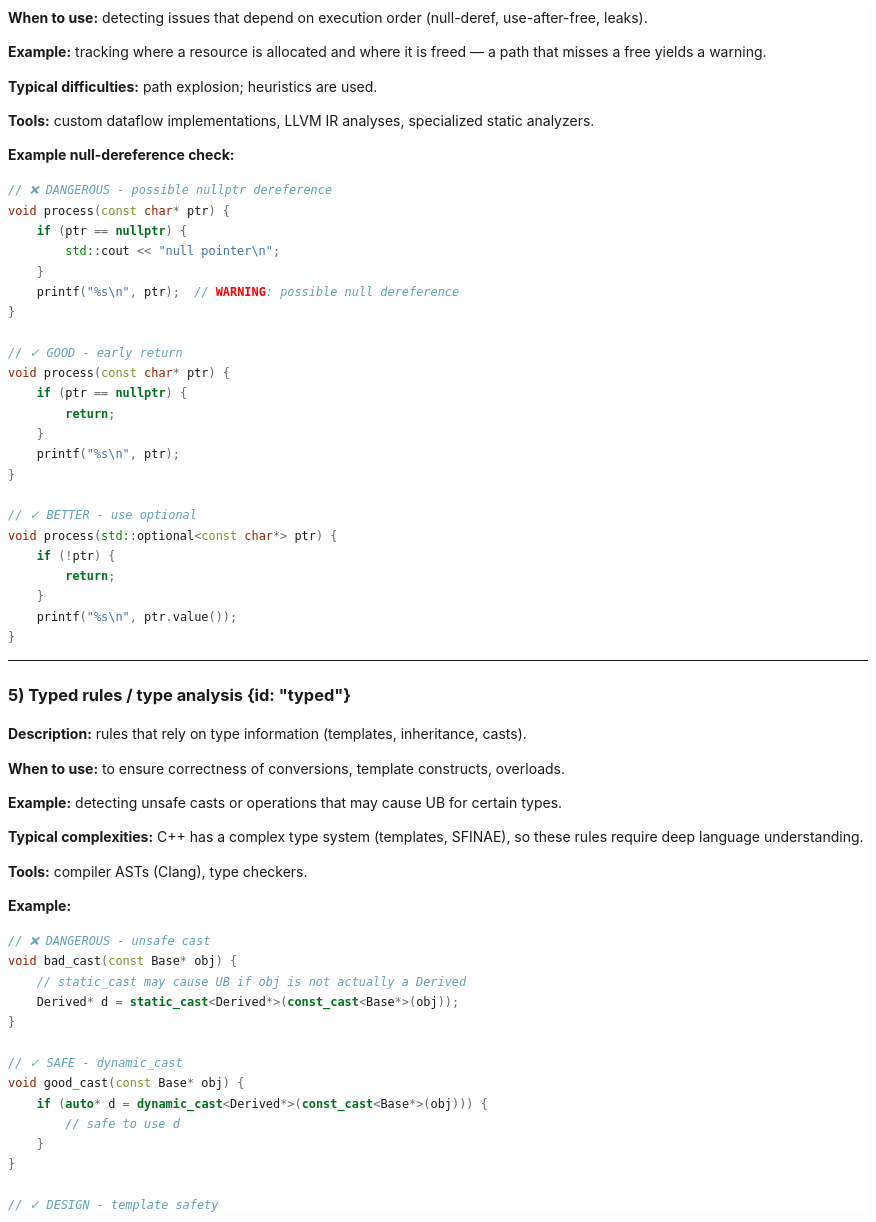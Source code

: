 **When to use:** detecting issues that depend on execution order (null-deref, use-after-free, leaks).

**Example:** tracking where a resource is allocated and where it is freed — a path that misses a free yields a warning.

**Typical difficulties:** path explosion; heuristics are used.

**Tools:** custom dataflow implementations, LLVM IR analyses, specialized static analyzers.

**Example null-dereference check:**

```cpp
// ❌ DANGEROUS - possible nullptr dereference
void process(const char* ptr) {
    if (ptr == nullptr) {
        std::cout << "null pointer\n";
    }
    printf("%s\n", ptr);  // WARNING: possible null dereference
}

// ✓ GOOD - early return
void process(const char* ptr) {
    if (ptr == nullptr) {
        return;
    }
    printf("%s\n", ptr);
}

// ✓ BETTER - use optional
void process(std::optional<const char*> ptr) {
    if (!ptr) {
        return;
    }
    printf("%s\n", ptr.value());
}
```

---

### 5) Typed rules / type analysis {id: "typed"}

**Description:** rules that rely on type information (templates, inheritance, casts).

**When to use:** to ensure correctness of conversions, template constructs, overloads.

**Example:** detecting unsafe casts or operations that may cause UB for certain types.

**Typical complexities:** C++ has a complex type system (templates, SFINAE), so these rules require deep language understanding.

**Tools:** compiler ASTs (Clang), type checkers.

**Example:**

```cpp
// ❌ DANGEROUS - unsafe cast
void bad_cast(const Base* obj) {
    // static_cast may cause UB if obj is not actually a Derived
    Derived* d = static_cast<Derived*>(const_cast<Base*>(obj));
}

// ✓ SAFE - dynamic_cast
void good_cast(const Base* obj) {
    if (auto* d = dynamic_cast<Derived*>(const_cast<Base*>(obj))) {
        // safe to use d
    }
}

// ✓ DESIGN - template safety
```